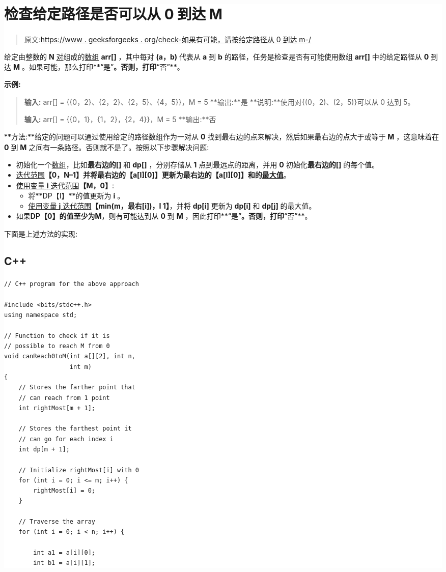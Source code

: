 # 检查给定路径是否可以从 0 到达 M

> 原文:[https://www . geeksforgeeks . org/check-如果有可能，请按给定路径从 0 到达 m-/](https://www.geeksforgeeks.org/check-if-it-is-possible-to-reach-m-from-0-by-given-paths/)

给定由整数的 **N** [对](https://www.geeksforgeeks.org/pair-in-cpp-stl/)组成的[数组](https://www.geeksforgeeks.org/introduction-to-arrays/) **arr[]** ，其中每对 **(a，b)** 代表从 **a** 到 **b** 的路径，任务是检查是否有可能使用数组 **arr[]** 中的给定路径从 **0** 到达 **M** 。如果可能，那么打印**“是”**。否则，打印**“否”**。

**示例:**

> **输入:** arr[] = {{0，2}、{2，2}、{2，5}、{4，5}}，M = 5
> **输出:**是
> **说明:**使用对{(0，2)、(2，5)}可以从 0 达到 5。
> 
> **输入:** arr[] = {{0，1}，{1，2}，{2，4}}，M = 5
> **输出:**否

**方法:**给定的问题可以通过使用给定的路径数组作为一对从 **0** 找到最右边的点来解决，然后如果最右边的点大于或等于 **M** ，这意味着在 **0** 到 **M** 之间有一条路径。否则就不是了。按照以下步骤解决问题:

*   初始化一个[数组](https://www.geeksforgeeks.org/array-data-structure/)，比如**最右边的[]** 和 **dp[]** ，分别存储从 **1** 点到最远点的距离，并用 **0** 初始化**最右边的[]** 的每个值。
*   [迭代范围](https://www.geeksforgeeks.org/range-based-loop-c/)**【0，N–1】**并将**最右边的【a[I][0]】**更新为**最右边的【a[I][0]】**和**的[最大值](https://www.geeksforgeeks.org/stdmax_element-in-cpp/)**。
*   [使用变量 **i** 迭代范围](https://www.geeksforgeeks.org/range-based-loop-c/)**【M，0】**:
    *   将**DP【I】**的值更新为 **i** 。
    *   [使用变量 **j** 迭代范围](https://www.geeksforgeeks.org/range-based-loop-c/)**【min(m，最右[i])，I 1】**，并将 **dp[i]** 更新为 **dp[i]** 和 **dp[j]** 的最大值。
*   如果**DP【0】**的值至少为**M**，则有可能达到从 **0** 到 **M** ，因此打印**“是”**。否则，打印**“否”**。

下面是上述方法的实现:

## C++

```
// C++ program for the above approach

#include <bits/stdc++.h>
using namespace std;

// Function to check if it is
// possible to reach M from 0
void canReach0toM(int a[][2], int n,
                  int m)
{
    // Stores the farther point that
    // can reach from 1 point
    int rightMost[m + 1];

    // Stores the farthest point it
    // can go for each index i
    int dp[m + 1];

    // Initialize rightMost[i] with 0
    for (int i = 0; i <= m; i++) {
        rightMost[i] = 0;
    }

    // Traverse the array
    for (int i = 0; i < n; i++) {

        int a1 = a[i][0];
        int b1 = a[i][1];

```